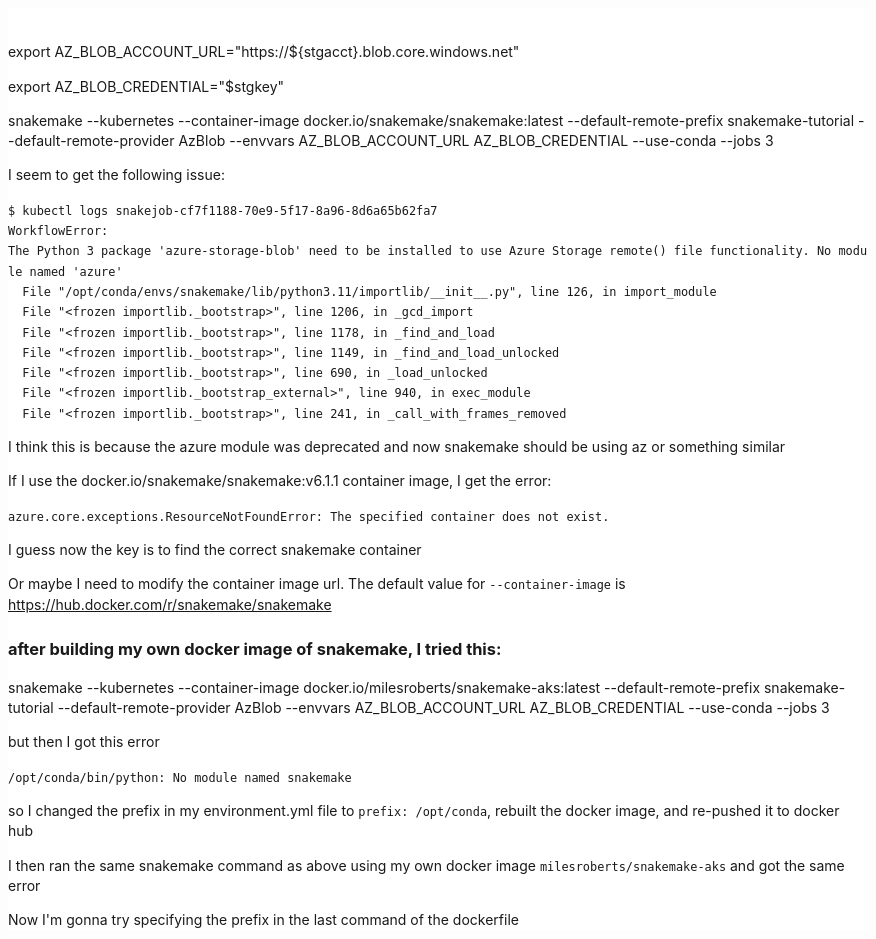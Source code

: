 ```


```
export AZ_BLOB_ACCOUNT_URL="https://${stgacct}.blob.core.windows.net"

export AZ_BLOB_CREDENTIAL="$stgkey"

snakemake --kubernetes --container-image docker.io/snakemake/snakemake:latest --default-remote-prefix snakemake-tutorial --default-remote-provider AzBlob --envvars AZ_BLOB_ACCOUNT_URL AZ_BLOB_CREDENTIAL --use-conda --jobs 3


I seem to get the following issue:

```
$ kubectl logs snakejob-cf7f1188-70e9-5f17-8a96-8d6a65b62fa7
WorkflowError:
The Python 3 package 'azure-storage-blob' need to be installed to use Azure Storage remote() file functionality. No module named 'azure'
  File "/opt/conda/envs/snakemake/lib/python3.11/importlib/__init__.py", line 126, in import_module
  File "<frozen importlib._bootstrap>", line 1206, in _gcd_import
  File "<frozen importlib._bootstrap>", line 1178, in _find_and_load
  File "<frozen importlib._bootstrap>", line 1149, in _find_and_load_unlocked
  File "<frozen importlib._bootstrap>", line 690, in _load_unlocked
  File "<frozen importlib._bootstrap_external>", line 940, in exec_module
  File "<frozen importlib._bootstrap>", line 241, in _call_with_frames_removed
```

I think this is because the azure module was deprecated and now snakemake should be using az or something similar

If I use the docker.io/snakemake/snakemake:v6.1.1 container image, I get the error:

`azure.core.exceptions.ResourceNotFoundError: The specified container does not exist.`

I guess now the key is to find the correct snakemake container

Or maybe I need to modify the container image url. The default value for `--container-image` is https://hub.docker.com/r/snakemake/snakemake

### after building my own docker image of snakemake, I tried this:

snakemake --kubernetes --container-image docker.io/milesroberts/snakemake-aks:latest --default-remote-prefix snakemake-tutorial --default-remote-provider AzBlob --envvars AZ_BLOB_ACCOUNT_URL AZ_BLOB_CREDENTIAL --use-conda --jobs 3

but then I got this error

`/opt/conda/bin/python: No module named snakemake`

so I changed the prefix in my environment.yml file to `prefix: /opt/conda`, rebuilt the docker image, and re-pushed it to docker hub

I then ran the same snakemake command as above using my own docker image `milesroberts/snakemake-aks` and got the same error

Now I'm gonna try specifying the prefix in the last command of the dockerfile

